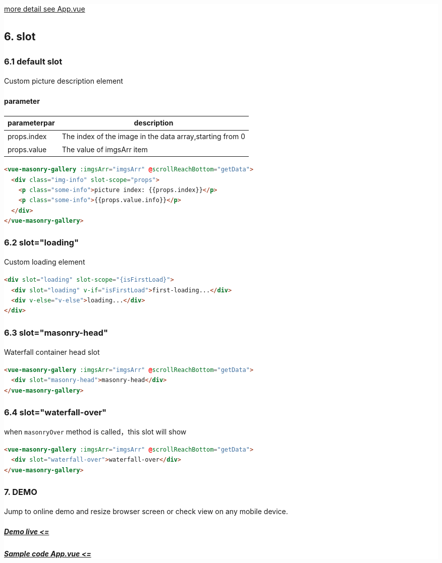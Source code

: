 [more detail see App.vue](https://github.com/parys-github/vue-masonry-gallery/blob/master/src/App.vue)

## 6. slot

### 6.1 default slot

Custom picture description element

#### parameter

| parameterpar | description                                              |
| ------------ | -------------------------------------------------------- |
| props.index  | The index of the image in the data array,starting from 0 |
| props.value  | The value of imgsArr item                                |

```html
<vue-masonry-gallery :imgsArr="imgsArr" @scrollReachBottom="getData">
  <div class="img-info" slot-scope="props">
    <p class="some-info">picture index: {{props.index}}</p>
    <p class="some-info">{{props.value.info}}</p>
  </div>
</vue-masonry-gallery>
```

### 6.2 slot="loading"

Custom loading element

```html
<div slot="loading" slot-scope="{isFirstLoad}">
  <div slot="loading" v-if="isFirstLoad">first-loading...</div>
  <div v-else="v-else">loading...</div>
</div>
```

### 6.3 slot="masonry-head"

Waterfall container head slot

```html
<vue-masonry-gallery :imgsArr="imgsArr" @scrollReachBottom="getData">
  <div slot="masonry-head">masonry-head</div>
</vue-masonry-gallery>
```

### 6.4 slot="waterfall-over"

when `masonryOver` method is called，this slot will show

```html
<vue-masonry-gallery :imgsArr="imgsArr" @scrollReachBottom="getData">
  <div slot="waterfall-over">waterfall-over</div>
</vue-masonry-gallery>
```

### 7. DEMO
Jump to online demo and resize browser screen or check view on any mobile device.

##### [Demo live <= ](https://vue-masonry-gallery.vajracode.com)

##### [Sample code App.vue <=](https://github.com/parys-github/vue-masonry-gallery/blob/master/src/App.vue)
